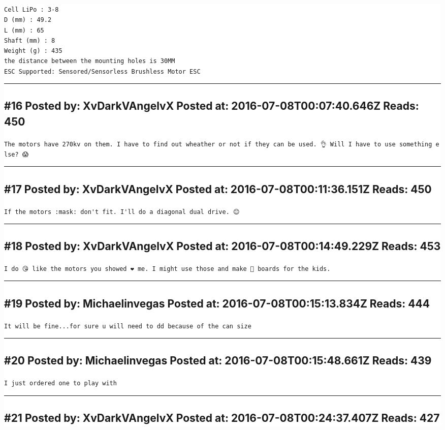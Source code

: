 ```
Cell LiPo : 3-8 
D (mm) : 49.2 
L (mm) : 65 
Shaft (mm) : 8 
Weight (g) : 435 
the distance between the mounting holes is 30MM
ESC Supported: Sensored/Sensorless Brushless Motor ESC
```

---
## \#16 Posted by: XvDarkVAngelvX Posted at: 2016-07-08T00:07:40.646Z Reads: 450

```
The motors have 270kv on them. I have to find out wheather or not if they can be used. 👌 Will I have to use something else? 😱
```

---
## \#17 Posted by: XvDarkVAngelvX Posted at: 2016-07-08T00:11:36.151Z Reads: 450

```
If the motors :mask: don't fit. I'll do a diagonal dual drive. 😊
```

---
## \#18 Posted by: XvDarkVAngelvX Posted at: 2016-07-08T00:14:49.229Z Reads: 453

```
I do 😘 like the motors you showed ❤ me. I might use those and make 🐗 boards for the kids.
```

---
## \#19 Posted by: Michaelinvegas Posted at: 2016-07-08T00:15:13.834Z Reads: 444

```
It will be fine...for sure u will need to dd because of the can size
```

---
## \#20 Posted by: Michaelinvegas Posted at: 2016-07-08T00:15:48.661Z Reads: 439

```
I just ordered one to play with
```

---
## \#21 Posted by: XvDarkVAngelvX Posted at: 2016-07-08T00:24:37.407Z Reads: 427
